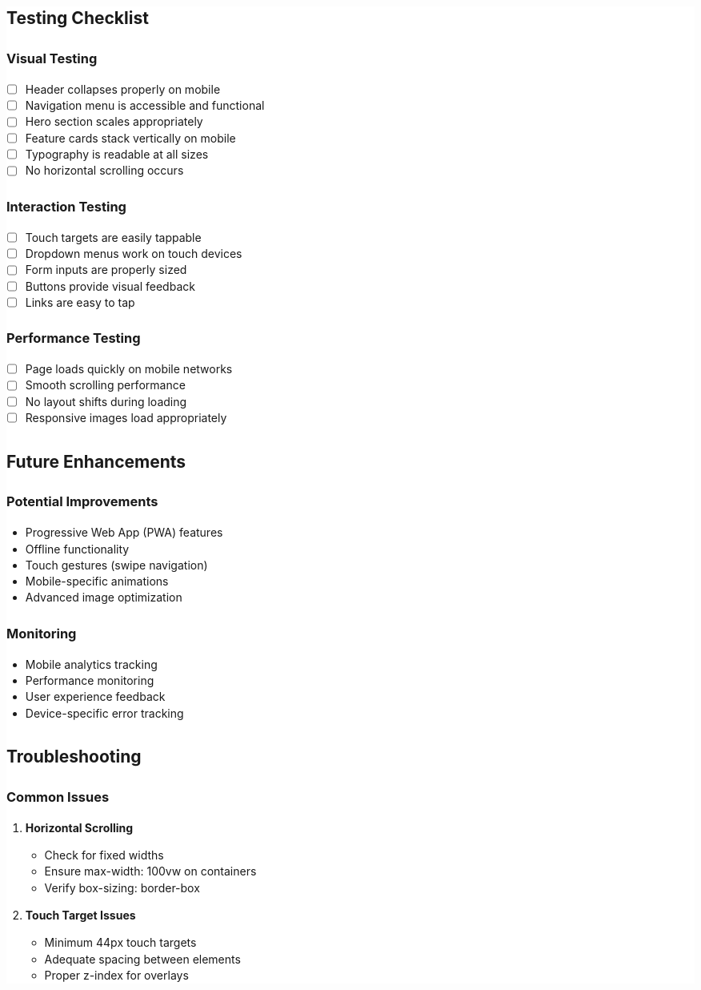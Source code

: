 ## Testing Checklist

### Visual Testing
- [ ] Header collapses properly on mobile
- [ ] Navigation menu is accessible and functional
- [ ] Hero section scales appropriately
- [ ] Feature cards stack vertically on mobile
- [ ] Typography is readable at all sizes
- [ ] No horizontal scrolling occurs

### Interaction Testing
- [ ] Touch targets are easily tappable
- [ ] Dropdown menus work on touch devices
- [ ] Form inputs are properly sized
- [ ] Buttons provide visual feedback
- [ ] Links are easy to tap

### Performance Testing
- [ ] Page loads quickly on mobile networks
- [ ] Smooth scrolling performance
- [ ] No layout shifts during loading
- [ ] Responsive images load appropriately

## Future Enhancements

### Potential Improvements
- Progressive Web App (PWA) features
- Offline functionality
- Touch gestures (swipe navigation)
- Mobile-specific animations
- Advanced image optimization

### Monitoring
- Mobile analytics tracking
- Performance monitoring
- User experience feedback
- Device-specific error tracking

## Troubleshooting

### Common Issues
1. **Horizontal Scrolling**
   - Check for fixed widths
   - Ensure max-width: 100vw on containers
   - Verify box-sizing: border-box

2. **Touch Target Issues**
   - Minimum 44px touch targets
   - Adequate spacing between elements
   - Proper z-index for overlays
